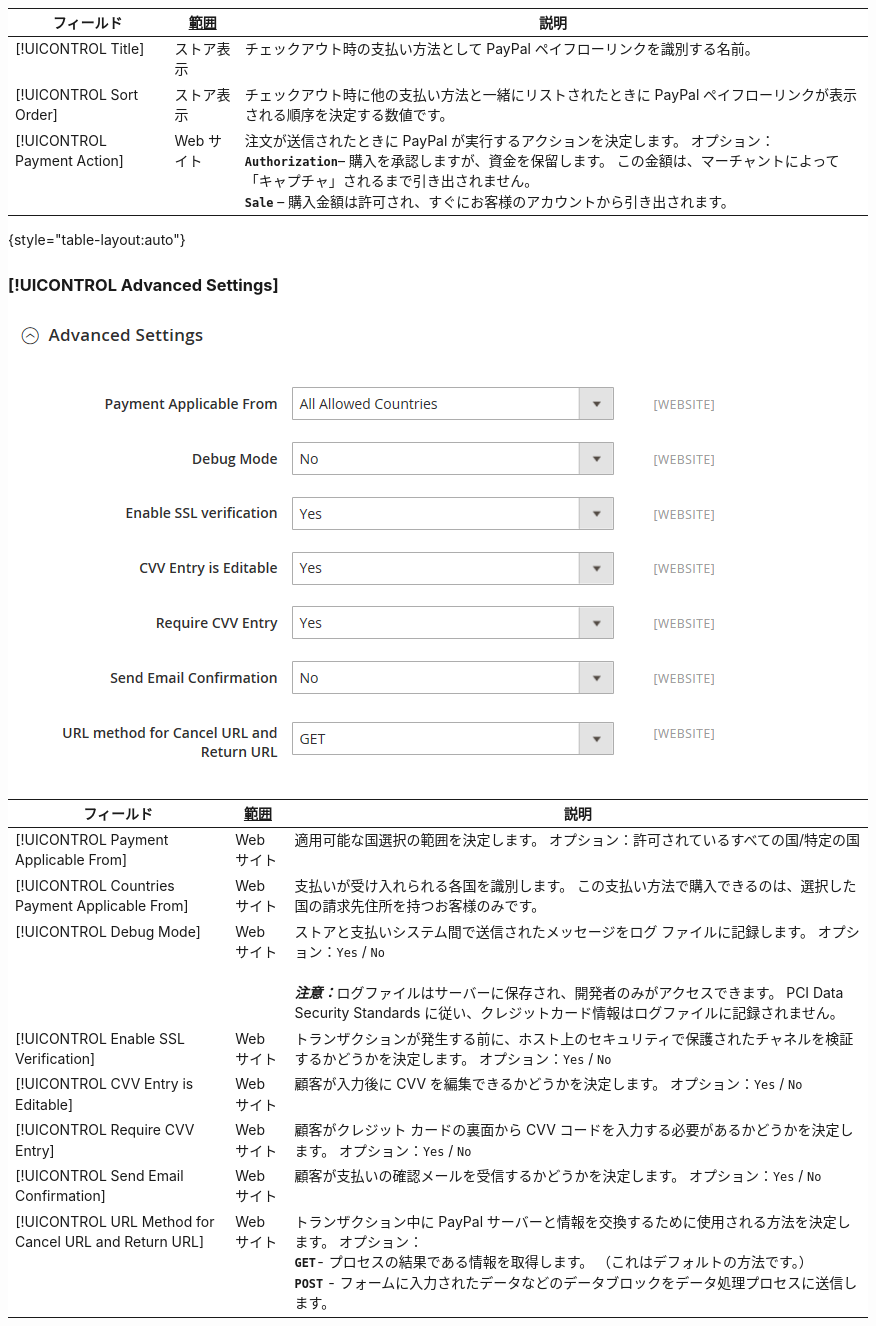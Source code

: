 | フィールド | [ 範囲 ](../../getting-started/websites-stores-views.md#scope-settings) | 説明 |
|--- |--- |--- |
| [!UICONTROL Title] | ストア表示 | チェックアウト時の支払い方法として PayPal ペイフローリンクを識別する名前。 |
| [!UICONTROL Sort Order] | ストア表示 | チェックアウト時に他の支払い方法と一緒にリストされたときに PayPal ペイフローリンクが表示される順序を決定する数値です。 |
| [!UICONTROL Payment Action] | Web サイト | 注文が送信されたときに PayPal が実行するアクションを決定します。 オプション：<br/>**`Authorization`**– 購入を承認しますが、資金を保留します。 この金額は、マーチャントによって「キャプチャ」されるまで引き出されません。<br/>**`Sale`** – 購入金額は許可され、すぐにお客様のアカウントから引き出されます。 |

{style="table-layout:auto"}

### [!UICONTROL Advanced Settings]

![ 詳細設定 ](./assets/payment-methods-paypal-payflow-link-advanced-settings.png)

| フィールド | [ 範囲 ](../../getting-started/websites-stores-views.md#scope-settings) | 説明 |
|--- |--- |--- |
| [!UICONTROL Payment Applicable From] | Web サイト | 適用可能な国選択の範囲を決定します。 オプション：許可されているすべての国/特定の国 |
| [!UICONTROL Countries Payment Applicable From] | Web サイト | 支払いが受け入れられる各国を識別します。 この支払い方法で購入できるのは、選択した国の請求先住所を持つお客様のみです。 |
| [!UICONTROL Debug Mode] | Web サイト | ストアと支払いシステム間で送信されたメッセージをログ ファイルに記録します。 オプション：`Yes` / `No` <br/><br/>**_注意：_**&#x200B;ログファイルはサーバーに保存され、開発者のみがアクセスできます。 PCI Data Security Standards に従い、クレジットカード情報はログファイルに記録されません。 |
| [!UICONTROL Enable SSL Verification] | Web サイト | トランザクションが発生する前に、ホスト上のセキュリティで保護されたチャネルを検証するかどうかを決定します。 オプション：`Yes` / `No` |
| [!UICONTROL CVV Entry is Editable] | Web サイト | 顧客が入力後に CVV を編集できるかどうかを決定します。 オプション：`Yes` / `No` |
| [!UICONTROL Require CVV Entry] | Web サイト | 顧客がクレジット カードの裏面から CVV コードを入力する必要があるかどうかを決定します。 オプション：`Yes` / `No` |
| [!UICONTROL Send Email Confirmation] | Web サイト | 顧客が支払いの確認メールを受信するかどうかを決定します。 オプション：`Yes` / `No` |
| [!UICONTROL URL Method for Cancel  URL and Return URL] | Web サイト | トランザクション中に PayPal サーバーと情報を交換するために使用される方法を決定します。 オプション：<br/>**`GET`**- プロセスの結果である情報を取得します。 （これはデフォルトの方法です。）<br/>**`POST`** - フォームに入力されたデータなどのデータブロックをデータ処理プロセスに送信します。 |
